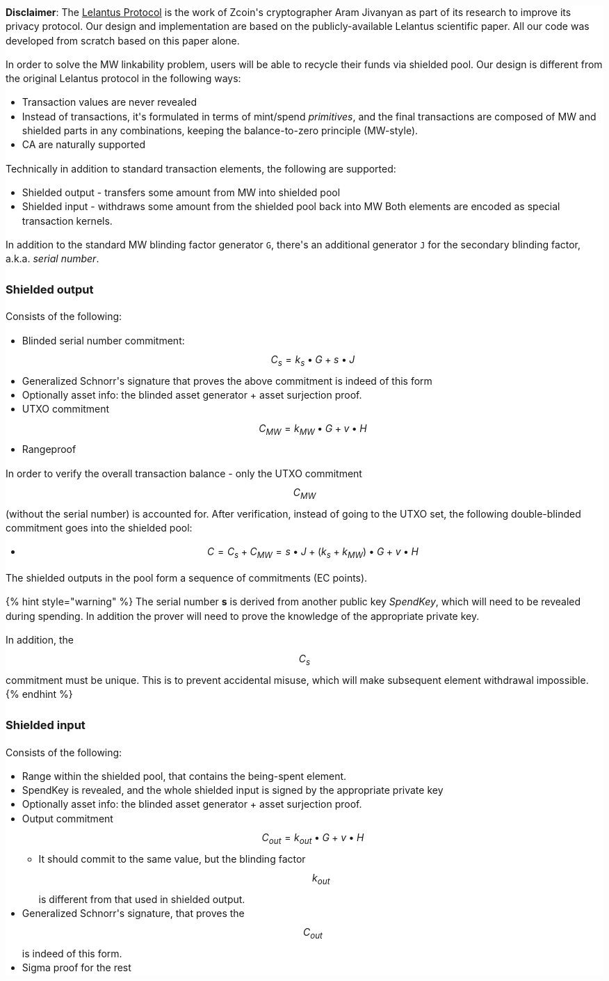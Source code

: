 **Disclaimer**: The [Lelantus Protocol](https://lelantus.io/) is the work of Zcoin's cryptographer Aram Jivanyan as part of its research to improve its privacy protocol. Our design and implementation are based on the publicly-available Lelantus scientific paper. All our code was developed from scratch based on this paper alone.

In order to solve the MW linkability problem, users will be able to recycle their funds via shielded pool. Our design is different from the original Lelantus protocol in the following ways:

* Transaction values are never revealed
* Instead of transactions, it's formulated in terms of mint/spend _primitives_, and the final transactions are composed of MW and shielded parts in any combinations, keeping the balance-to-zero principle (MW-style).
* CA are naturally supported

Technically in addition to standard transaction elements, the following are supported:

* Shielded output - transfers some amount from MW into shielded pool
* Shielded input - withdraws some amount from the shielded pool back into MW Both elements are encoded as special transaction kernels.

In addition to the standard MW blinding factor generator `G`, there's an additional generator `J` for the secondary blinding factor, a.k.a. _serial number_.

### Shielded output

Consists of the following:

* Blinded serial number commitment: $$C_s = k_s•G + s•J$$
* Generalized Schnorr's signature that proves the above commitment is indeed of this form
* Optionally asset info: the blinded asset generator + asset surjection proof.
* UTXO commitment $$C_{MW} = k_{MW}•G + v•H$$
* Rangeproof

In order to verify the overall transaction balance - only the UTXO commitment $$C_{MW}$$ (without the serial number) is accounted for. After verification, instead of going to the UTXO set, the following double-blinded commitment goes into the shielded pool:

* $$C = C_s + C_{MW} = s•J + (k_s + k_{MW})•G + v•H$$

The shielded outputs in the pool form a sequence of commitments (EC points).

{% hint style="warning" %}
The serial number **s** is derived from another public key _SpendKey_, which will need to be revealed during spending. In addition the prover will need to prove the knowledge of the appropriate private key.

In addition, the $$C_s$$ commitment must be unique. This is to prevent accidental misuse, which will make subsequent element withdrawal impossible.
{% endhint %}

### Shielded input

Consists of the following:

* Range within the shielded pool, that contains the being-spent element.
* SpendKey is revealed, and the whole shielded input is signed by the appropriate private key
* Optionally asset info: the blinded asset generator + asset surjection proof.
* Output commitment $$C_{out} = k_{out}•G + v•H$$
  * It should commit to the same value, but the blinding factor $$k_{out}$$ is different from that used in shielded output.
* Generalized Schnorr's signature, that proves the $$C_{out}$$ is indeed of this form.
* Sigma proof for the rest
